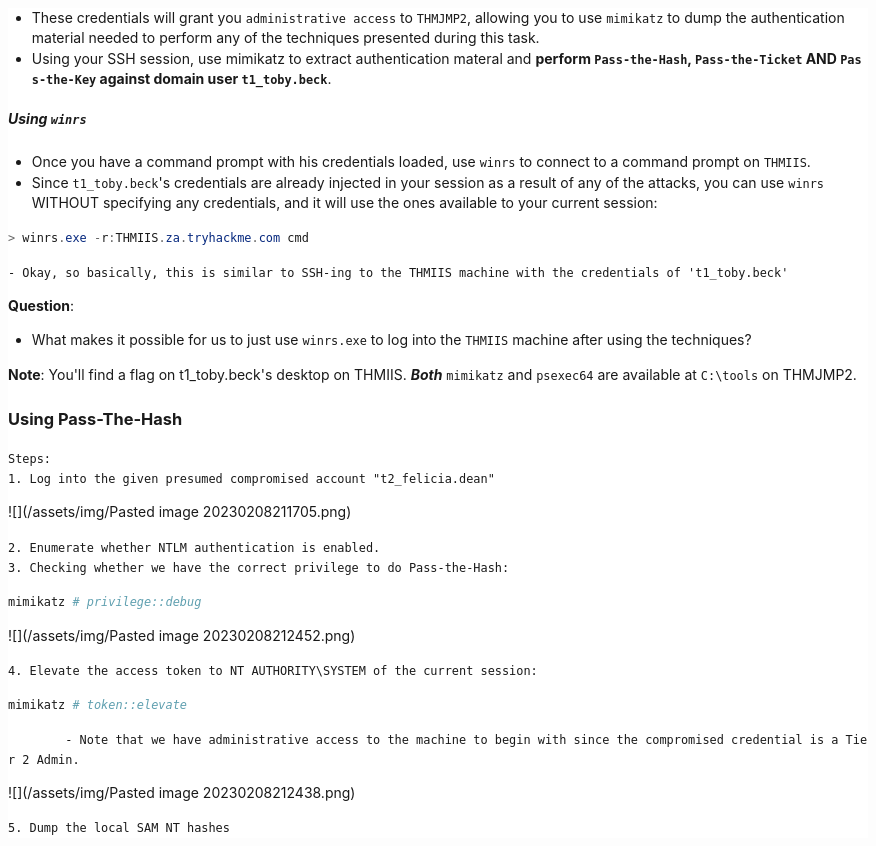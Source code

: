 - These credentials will grant you `administrative access` to `THMJMP2`, allowing you to use `mimikatz` to dump the authentication material needed to perform any of the techniques presented during this task.
- Using your SSH session, use mimikatz to extract authentication materal and **perform `Pass-the-Hash`, `Pass-the-Ticket` AND `Pass-the-Key` against domain user `t1_toby.beck`**.


##### Using `winrs`
- Once you have a command prompt with his credentials loaded, use `winrs` to connect to a command prompt on `THMIIS`.
- Since `t1_toby.beck`'s credentials are already injected in your session as a result of any of the attacks, you can use `winrs` WITHOUT specifying any credentials, and it will use the ones available to your current session:

```powershell
> winrs.exe -r:THMIIS.za.tryhackme.com cmd
```

	- Okay, so basically, this is similar to SSH-ing to the THMIIS machine with the credentials of 't1_toby.beck'

**Question**:
- What makes it possible for us to just use `winrs.exe` to log into the `THMIIS` machine after using the techniques?

**Note**: You'll find a flag on t1_toby.beck's desktop on THMIIS. ***Both*** `mimikatz` and `psexec64` are available at `C:\tools` on THMJMP2.



### Using Pass-The-Hash

	Steps:
	1. Log into the given presumed compromised account "t2_felicia.dean"

![](/assets/img/Pasted image 20230208211705.png)

	2. Enumerate whether NTLM authentication is enabled.
	3. Checking whether we have the correct privilege to do Pass-the-Hash:

```powershell
mimikatz # privilege::debug
```

![](/assets/img/Pasted image 20230208212452.png)

	4. Elevate the access token to NT AUTHORITY\SYSTEM of the current session: 

```powershell
mimikatz # token::elevate
```

			- Note that we have administrative access to the machine to begin with since the compromised credential is a Tier 2 Admin.

![](/assets/img/Pasted image 20230208212438.png)

	5. Dump the local SAM NT hashes
